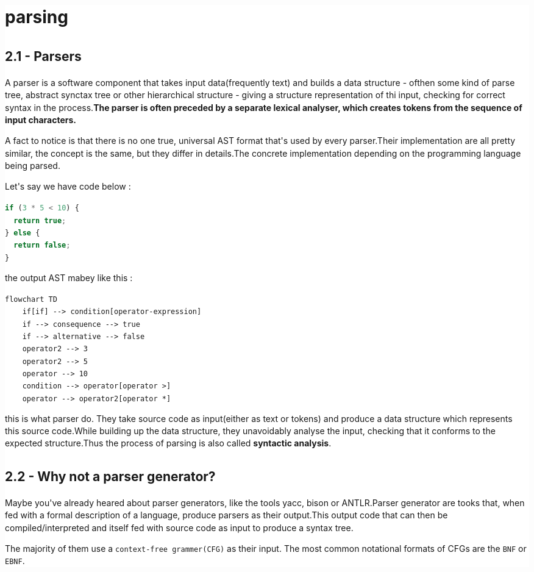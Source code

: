 # parsing

## 2.1 - Parsers

A parser is a software component that takes input data(frequently text) and builds a data structure - ofthen some kind of parse tree, abstract synctax tree or other hierarchical structure - giving a structure representation of thi input, checking for correct syntax in the process.**The parser is often preceded by a separate lexical analyser, which creates tokens from the sequence of input characters.**

A fact to notice is that there is no one true, universal AST format that's used by every parser.Their implementation are all pretty similar, the concept is the same, but they differ in details.The concrete implementation depending on the programming language being parsed.

Let's say we have code below :

```javascript
if (3 * 5 < 10) {
  return true;
} else {
  return false;
}
```

the output AST mabey like this :

```mermaid
flowchart TD
	if[if] --> condition[operator-expression]
	if --> consequence --> true
	if --> alternative --> false
	operator2 --> 3
	operator2 --> 5
	operator --> 10
	condition --> operator[operator >]
	operator --> operator2[operator *]
```

this is what parser do. They take source code as input(either as text or tokens) and produce a data structure which represents this source code.While building up the data structure, they unavoidably analyse the input, checking that it conforms to the expected structure.Thus the process of parsing is also called **syntactic analysis**.

## 2.2 - Why not a parser generator?

Maybe you've already heared about parser generators, like the tools yacc, bison or ANTLR.Parser generator are tooks that, when fed with a formal description of a language, produce parsers as their output.This output code that can then be compiled/interpreted and itself fed with source code as input to produce a syntax tree.

The majority of them use a `context-free grammer(CFG)` as their input. The most common notational formats of CFGs are the `BNF` or `EBNF`.
